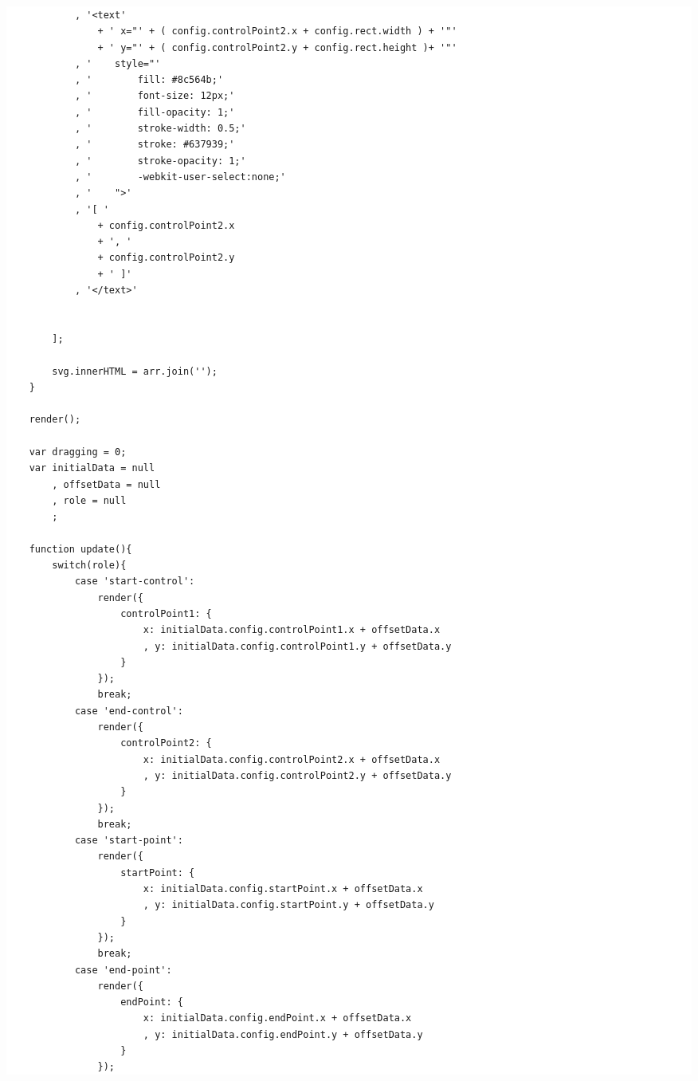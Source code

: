                 , '<text'
                    + ' x="' + ( config.controlPoint2.x + config.rect.width ) + '"' 
                    + ' y="' + ( config.controlPoint2.y + config.rect.height )+ '"' 
                , '    style="'
                , '        fill: #8c564b;'
                , '        font-size: 12px;'
                , '        fill-opacity: 1;'
                , '        stroke-width: 0.5;'
                , '        stroke: #637939;'
                , '        stroke-opacity: 1;'
                , '        -webkit-user-select:none;'
                , '    ">'
                , '[ ' 
                    + config.controlPoint2.x
                    + ', '
                    + config.controlPoint2.y
                    + ' ]'
                , '</text>'


            ]; 

            svg.innerHTML = arr.join('');
        }

        render();

        var dragging = 0;
        var initialData = null
            , offsetData = null
            , role = null
            ;

        function update(){
            switch(role){
                case 'start-control':
                    render({
                        controlPoint1: {
                            x: initialData.config.controlPoint1.x + offsetData.x
                            , y: initialData.config.controlPoint1.y + offsetData.y
                        }
                    });
                    break;
                case 'end-control':
                    render({
                        controlPoint2: {
                            x: initialData.config.controlPoint2.x + offsetData.x
                            , y: initialData.config.controlPoint2.y + offsetData.y
                        }
                    });
                    break;
                case 'start-point':
                    render({
                        startPoint: {
                            x: initialData.config.startPoint.x + offsetData.x
                            , y: initialData.config.startPoint.y + offsetData.y
                        }
                    });
                    break;
                case 'end-point':
                    render({
                        endPoint: {
                            x: initialData.config.endPoint.x + offsetData.x
                            , y: initialData.config.endPoint.y + offsetData.y
                        }
                    });